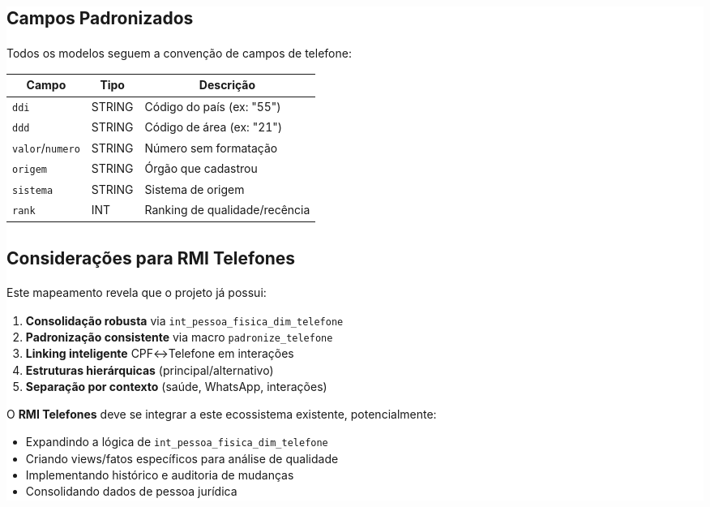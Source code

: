 ## Campos Padronizados

Todos os modelos seguem a convenção de campos de telefone:

| Campo | Tipo | Descrição |
|-------|------|-----------|
| `ddi` | STRING | Código do país (ex: "55") |
| `ddd` | STRING | Código de área (ex: "21") |  
| `valor`/`numero` | STRING | Número sem formatação |
| `origem` | STRING | Órgão que cadastrou |
| `sistema` | STRING | Sistema de origem |
| `rank` | INT | Ranking de qualidade/recência |

## Considerações para RMI Telefones

Este mapeamento revela que o projeto já possui:

1. **Consolidação robusta** via `int_pessoa_fisica_dim_telefone`
2. **Padronização consistente** via macro `padronize_telefone` 
3. **Linking inteligente** CPF↔Telefone em interações
4. **Estruturas hierárquicas** (principal/alternativo)
5. **Separação por contexto** (saúde, WhatsApp, interações)

O **RMI Telefones** deve se integrar a este ecossistema existente, potencialmente:
- Expandindo a lógica de `int_pessoa_fisica_dim_telefone`
- Criando views/fatos específicos para análise de qualidade
- Implementando histórico e auditoria de mudanças
- Consolidando dados de pessoa jurídica